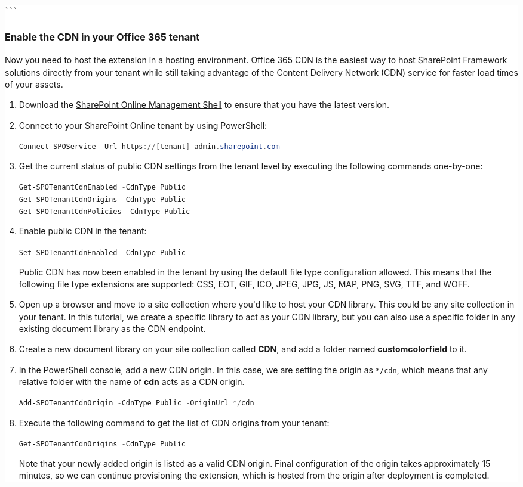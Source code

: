     ```

### Enable the CDN in your Office 365 tenant

Now you need to host the extension in a hosting environment. Office 365 CDN is the easiest way to host SharePoint Framework solutions directly from your tenant while still taking advantage of the Content Delivery Network (CDN) service for faster load times of your assets.

1. Download the [SharePoint Online Management Shell](https://www.microsoft.com/download/details.aspx?id=35588) to ensure that you have the latest version.

2. Connect to your SharePoint Online tenant by using PowerShell:
    
    ```powershell
    Connect-SPOService -Url https://[tenant]-admin.sharepoint.com
    ```
    
3. Get the current status of public CDN settings from the tenant level by executing the following commands one-by-one: 
    
    ```powershell
    Get-SPOTenantCdnEnabled -CdnType Public
    Get-SPOTenantCdnOrigins -CdnType Public
    Get-SPOTenantCdnPolicies -CdnType Public
    ```
    
4. Enable public CDN in the tenant:
    
    ```powershell
    Set-SPOTenantCdnEnabled -CdnType Public
    ```
    
    Public CDN has now been enabled in the tenant by using the default file type configuration allowed. This means that the following file type extensions are supported: CSS, EOT, GIF, ICO, JPEG, JPG, JS, MAP, PNG, SVG, TTF, and WOFF.

5. Open up a browser and move to a site collection where you'd like to host your CDN library. This could be any site collection in your tenant. In this tutorial, we create a specific library to act as your CDN library, but you can also use a specific folder in any existing document library as the CDN endpoint.

6. Create a new document library on your site collection called **CDN**, and add a folder named **customcolorfield** to it.
    
7. In the PowerShell console, add a new CDN origin. In this case, we are setting the origin as `*/cdn`, which means that any relative folder with the name of **cdn** acts as a CDN origin.
    
    ```powershell
    Add-SPOTenantCdnOrigin -CdnType Public -OriginUrl */cdn
    ```
    
8. Execute the following command to get the list of CDN origins from your tenant:
    
    ```powershell
    Get-SPOTenantCdnOrigins -CdnType Public
    ```
    
    Note that your newly added origin is listed as a valid CDN origin. Final configuration of the origin takes approximately 15 minutes, so we can continue provisioning the extension, which is hosted from the origin after deployment is completed. 
